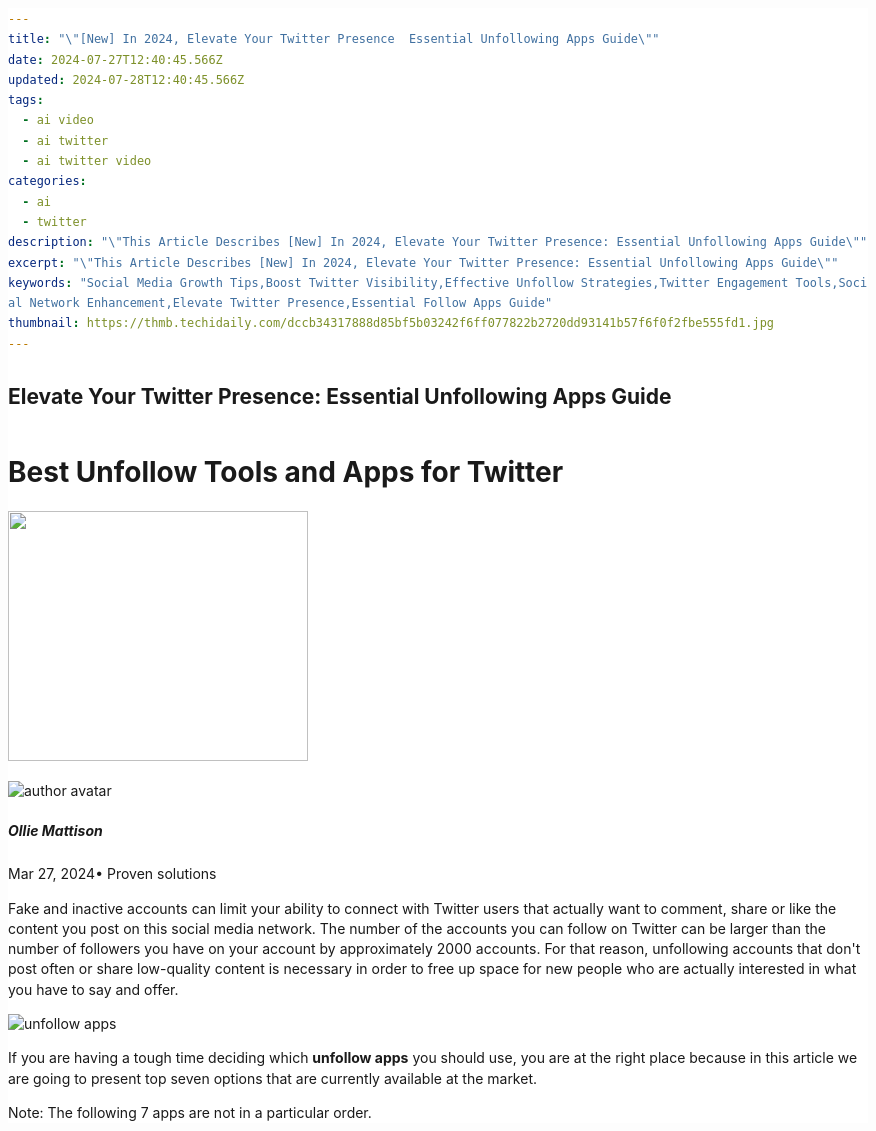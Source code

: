 ```yaml
---
title: "\"[New] In 2024, Elevate Your Twitter Presence  Essential Unfollowing Apps Guide\""
date: 2024-07-27T12:40:45.566Z
updated: 2024-07-28T12:40:45.566Z
tags:
  - ai video
  - ai twitter
  - ai twitter video
categories:
  - ai
  - twitter
description: "\"This Article Describes [New] In 2024, Elevate Your Twitter Presence: Essential Unfollowing Apps Guide\""
excerpt: "\"This Article Describes [New] In 2024, Elevate Your Twitter Presence: Essential Unfollowing Apps Guide\""
keywords: "Social Media Growth Tips,Boost Twitter Visibility,Effective Unfollow Strategies,Twitter Engagement Tools,Social Network Enhancement,Elevate Twitter Presence,Essential Follow Apps Guide"
thumbnail: https://thmb.techidaily.com/dccb34317888d85bf5b03242f6ff077822b2720dd93141b57f6f0f2fbe555fd1.jpg
---
```


## Elevate Your Twitter Presence: Essential Unfollowing Apps Guide

# Best Unfollow Tools and Apps for Twitter


<a href="https://dhgate.sjv.io/c/5597632/1678785/12108" target="_top" id="1678785"><img src="//a.impactradius-go.com/display-ad/12108-1678785" border="0" alt="" width="300" height="250"/></a>

![author avatar](https://images.wondershare.com/filmora/article-images/ollie-mattison.jpg)

##### Ollie Mattison

 Mar 27, 2024• Proven solutions

Fake and inactive accounts can limit your ability to connect with Twitter users that actually want to comment, share or like the content you post on this social media network. The number of the accounts you can follow on Twitter can be larger than the number of followers you have on your account by approximately 2000 accounts. For that reason, unfollowing accounts that don't post often or share low-quality content is necessary in order to free up space for new people who are actually interested in what you have to say and offer.

![unfollow apps](https://images.wondershare.com/filmora/article-images/unfollow-apps-twitter.jpg)

If you are having a tough time deciding which **unfollow apps** you should use, you are at the right place because in this article we are going to present top seven options that are currently available at the market.

Note: The following 7 apps are not in a particular order.
